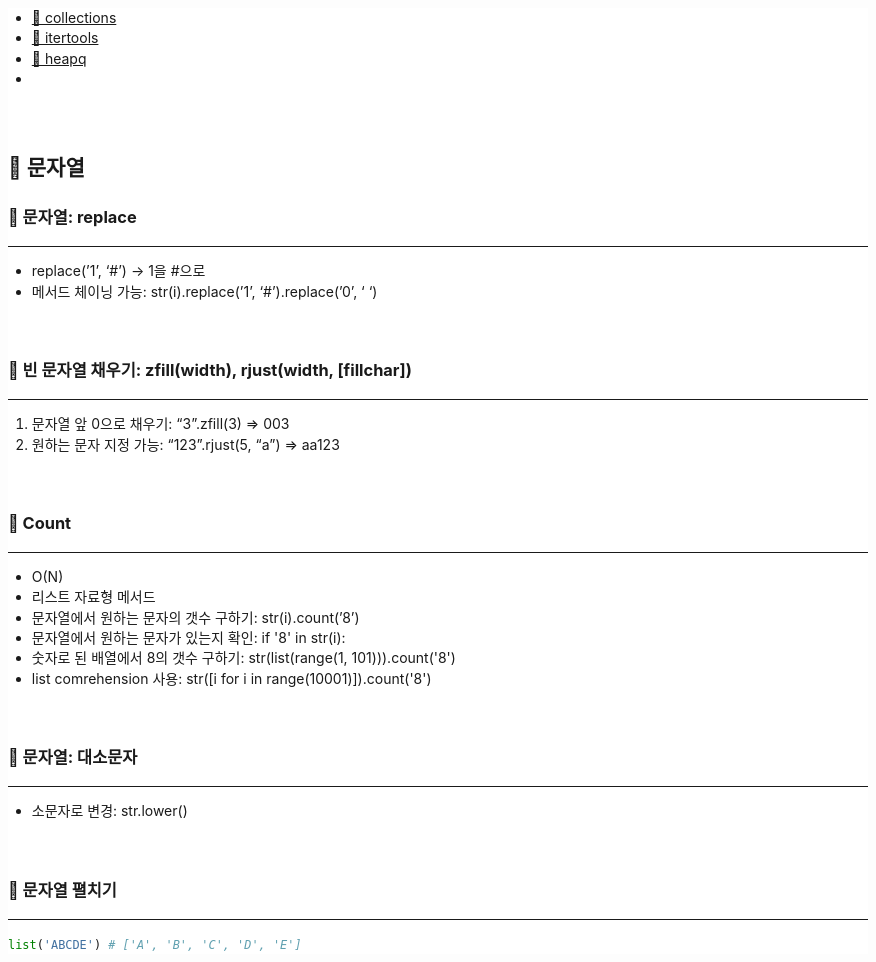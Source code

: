 
- [📑 collections](documents/collections.md)
- [📑 itertools](documents/itertools.md)
- [📑 heapq](documents/heapq.md)
-

<br />

## 📑 문자열

### 🧷 문자열: replace

---

- replace(’1’, ‘#’) → 1을 #으로
- 메서드 체이닝 가능: str(i).replace(’1’, ‘#’).replace(’0’, ‘ ‘)

<br />

### 🧷 빈 문자열 채우기: zfill(width), rjust(width, [fillchar])

---

1. 문자열 앞 0으로 채우기: “3”.zfill(3) ⇒ 003
2. 원하는 문자 지정 가능: “123”.rjust(5, “a”) ⇒ aa123

<br />

### 🧷 Count

---

- O(N)
- 리스트 자료형 메서드
- 문자열에서 원하는 문자의 갯수 구하기: str(i).count(’8’)
- 문자열에서 원하는 문자가 있는지 확인: if '8' in str(i):
- 숫자로 된 배열에서 8의 갯수 구하기: str(list(range(1, 101))).count('8')
- list comrehension 사용: str([i for i in range(10001)]).count('8')

<br />

### 🧷 문자열: 대소문자

---

- 소문자로 변경: str.lower()

<br />

### 🧷 문자열 펼치기

---

```python
list('ABCDE') # ['A', 'B', 'C', 'D', 'E']
```
